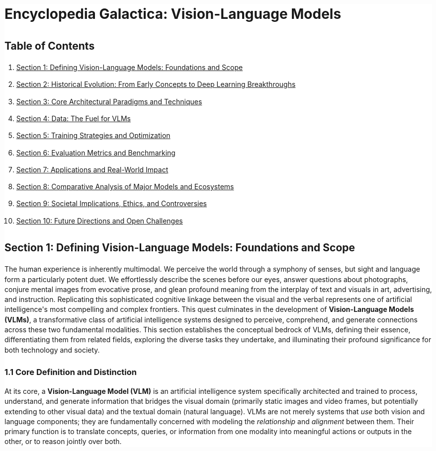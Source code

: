 # Encyclopedia Galactica: Vision-Language Models



## Table of Contents



1. [Section 1: Defining Vision-Language Models: Foundations and Scope](#section-1-defining-vision-language-models-foundations-and-scope)

2. [Section 2: Historical Evolution: From Early Concepts to Deep Learning Breakthroughs](#section-2-historical-evolution-from-early-concepts-to-deep-learning-breakthroughs)

3. [Section 3: Core Architectural Paradigms and Techniques](#section-3-core-architectural-paradigms-and-techniques)

4. [Section 4: Data: The Fuel for VLMs](#section-4-data-the-fuel-for-vlms)

5. [Section 5: Training Strategies and Optimization](#section-5-training-strategies-and-optimization)

6. [Section 6: Evaluation Metrics and Benchmarking](#section-6-evaluation-metrics-and-benchmarking)

7. [Section 7: Applications and Real-World Impact](#section-7-applications-and-real-world-impact)

8. [Section 8: Comparative Analysis of Major Models and Ecosystems](#section-8-comparative-analysis-of-major-models-and-ecosystems)

9. [Section 9: Societal Implications, Ethics, and Controversies](#section-9-societal-implications-ethics-and-controversies)

10. [Section 10: Future Directions and Open Challenges](#section-10-future-directions-and-open-challenges)





## Section 1: Defining Vision-Language Models: Foundations and Scope

The human experience is inherently multimodal. We perceive the world through a symphony of senses, but sight and language form a particularly potent duet. We effortlessly describe the scenes before our eyes, answer questions about photographs, conjure mental images from evocative prose, and glean profound meaning from the interplay of text and visuals in art, advertising, and instruction. Replicating this sophisticated cognitive linkage between the visual and the verbal represents one of artificial intelligence's most compelling and complex frontiers. This quest culminates in the development of **Vision-Language Models (VLMs)**, a transformative class of artificial intelligence systems designed to perceive, comprehend, and generate connections across these two fundamental modalities. This section establishes the conceptual bedrock of VLMs, defining their essence, differentiating them from related fields, exploring the diverse tasks they undertake, and illuminating their profound significance for both technology and society.

### 1.1 Core Definition and Distinction

At its core, a **Vision-Language Model (VLM)** is an artificial intelligence system specifically architected and trained to process, understand, and generate information that bridges the visual domain (primarily static images and video frames, but potentially extending to other visual data) and the textual domain (natural language). VLMs are not merely systems that *use* both vision and language components; they are fundamentally concerned with modeling the *relationship* and *alignment* between them. Their primary function is to translate concepts, queries, or information from one modality into meaningful actions or outputs in the other, or to reason jointly over both.
